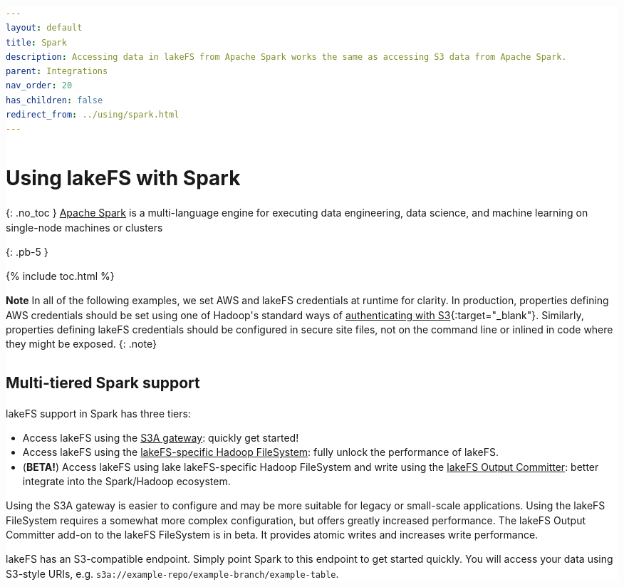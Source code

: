 ```yaml
---
layout: default
title: Spark
description: Accessing data in lakeFS from Apache Spark works the same as accessing S3 data from Apache Spark.
parent: Integrations
nav_order: 20
has_children: false
redirect_from: ../using/spark.html
---
```


# Using lakeFS with Spark
{: .no_toc }
[Apache Spark](https://spark.apache.org/) is a multi-language engine for executing data engineering, data science, and machine learning on single-node machines or clusters

{: .pb-5 }

{% include toc.html %}

**Note** In all of the following examples, we set AWS and lakeFS credentials at runtime for
clarity. In production, properties defining AWS credentials should be set using one of
Hadoop's standard ways of [authenticating with
S3](https://hadoop.apache.org/docs/current/hadoop-aws/tools/hadoop-aws/index.html#Authenticating_with_S3){:target="_blank"}.
Similarly, properties defining lakeFS credentials should be configured in secure site files,
not on the command line or inlined in code where they might be exposed.
{: .note}

## Multi-tiered Spark support

lakeFS support in Spark has three tiers:

* Access lakeFS using the [S3A gateway](#access-lakefs-using-the-s3a-gateway): quickly get started!
* Access lakeFS using the [lakeFS-specific Hadoop
  FileSystem](#access-lakefs-using-the-lakefs-specific-hadoop-filesystem): fully unlock the performance of lakeFS.
* (**BETA!**) Access lakeFS using lake lakeFS-specific Hadoop FileSystem and
  write using the [lakeFS Output
  Committer](#write-using-the-lakefs-output-committer): better integrate into the Spark/Hadoop ecosystem.

Using the S3A gateway is easier to configure and may be more suitable for
legacy or small-scale applications. Using the lakeFS FileSystem requires a
somewhat more complex configuration, but offers greatly increased
performance.  The lakeFS Output Committer add-on to the lakeFS FileSystem is
in beta.  It provides atomic writes and increases write performance.

lakeFS has an S3-compatible endpoint. Simply point Spark to this endpoint to get started quickly.
You will access your data using S3-style URIs, e.g. `s3a://example-repo/example-branch/example-table`.
